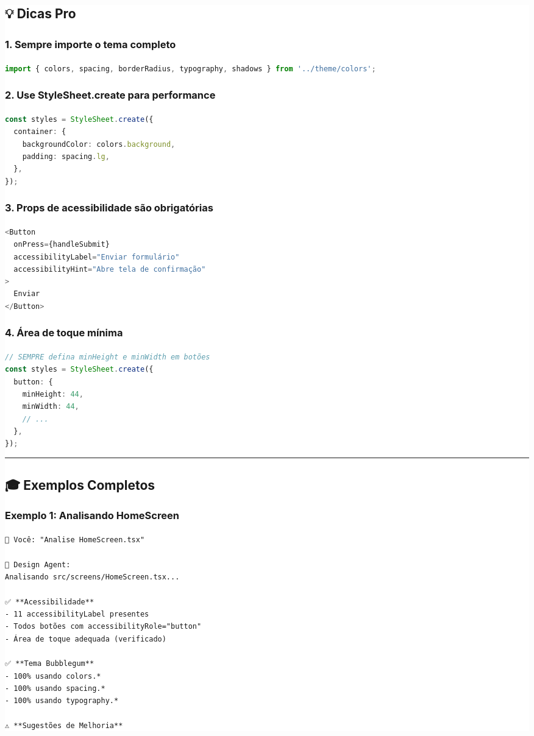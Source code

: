 
## 💡 Dicas Pro

### 1. **Sempre importe o tema completo**
```typescript
import { colors, spacing, borderRadius, typography, shadows } from '../theme/colors';
```

### 2. **Use StyleSheet.create para performance**
```typescript
const styles = StyleSheet.create({
  container: {
    backgroundColor: colors.background,
    padding: spacing.lg,
  },
});
```

### 3. **Props de acessibilidade são obrigatórias**
```typescript
<Button
  onPress={handleSubmit}
  accessibilityLabel="Enviar formulário"
  accessibilityHint="Abre tela de confirmação"
>
  Enviar
</Button>
```

### 4. **Área de toque mínima**
```typescript
// SEMPRE defina minHeight e minWidth em botões
const styles = StyleSheet.create({
  button: {
    minHeight: 44,
    minWidth: 44,
    // ...
  },
});
```

---

## 🎓 Exemplos Completos

### Exemplo 1: Analisando HomeScreen
```
👤 Você: "Analise HomeScreen.tsx"

🤖 Design Agent:
Analisando src/screens/HomeScreen.tsx...

✅ **Acessibilidade**
- 11 accessibilityLabel presentes
- Todos botões com accessibilityRole="button"
- Área de toque adequada (verificado)

✅ **Tema Bubblegum**
- 100% usando colors.*
- 100% usando spacing.*
- 100% usando typography.*

⚠️ **Sugestões de Melhoria**
```